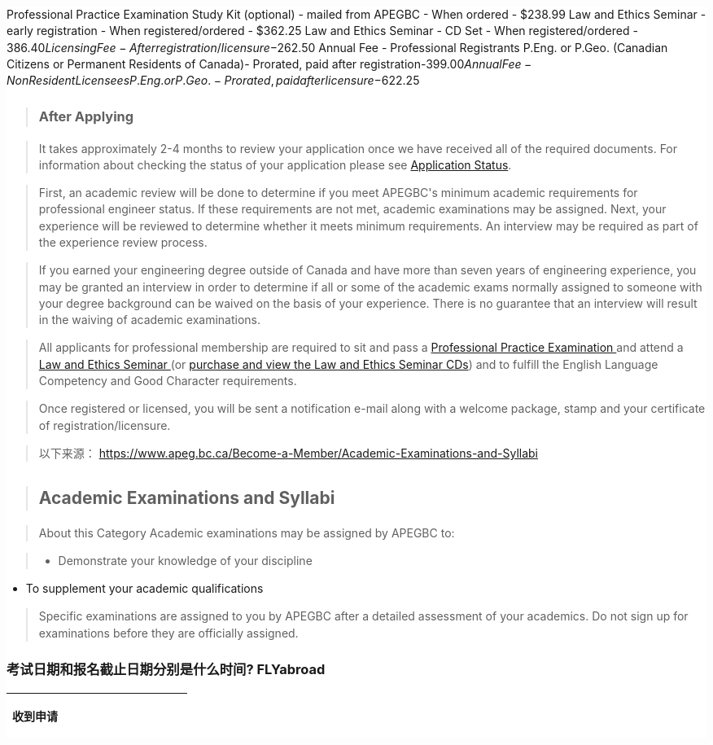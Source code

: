Professional Practice Examination Study Kit (optional) - mailed from APEGBC -	When ordered - $238.99
Law and Ethics Seminar - early registration - When registered/ordered - $362.25
Law and Ethics Seminar - CD Set - When registered/ordered - $386.40
Licensing Fee-After registration/licensure-$262.50
Annual Fee - Professional Registrants P.Eng. or P.Geo. (Canadian Citizens or Permanent Residents of Canada)- Prorated, paid after registration-$399.00
Annual Fee - Non Resident Licensees P.Eng. or P.Geo. - 	Prorated, paid after licensure-$622.25

>### After Applying

>It takes approximately 2-4 months to review your application once we have received all of the required documents. For information about checking the status of your application please see [Application Status](https://www.apeg.bc.ca/Become-a-Member/Check-Application-Status).  

>First, an academic review will be done to determine if you meet APEGBC's minimum academic requirements for professional engineer status.  If these requirements are not met, academic examinations may be assigned.  Next, your experience will be reviewed to determine whether it meets minimum requirements. An interview may be required as part of the experience review process.  

>If you earned your engineering degree outside of Canada and have more than seven years of engineering experience, you may be granted an interview in order to determine if all or some of the academic exams normally assigned to someone with your degree background can be waived on the basis of your experience.  There is no guarantee that an interview will result in the waiving of academic examinations.  

>All applicants for professional membership are required to sit and pass a [Professional Practice Examination ](https://www.apeg.bc.ca/Become-a-Member/Professional-Practice-Examiniation)and attend a [Law and Ethics Seminar ](https://www.apeg.bc.ca//Become-a-Member/Law-and-Ethics-Seminar)(or [purchase and view the Law and Ethics Seminar CDs](https://www.apeg.bc.ca/Resources/Online-Store)) and to fulfill the English Language Competency and Good Character requirements.  

>Once registered or licensed, you will be sent a notification e-mail along with a welcome package, stamp and your certificate of registration/licensure.

>以下来源： https://www.apeg.bc.ca/Become-a-Member/Academic-Examinations-and-Syllabi

>## Academic Examinations and Syllabi ##

>About this Category Academic examinations may be assigned by APEGBC to:

>*   Demonstrate your knowledge of your discipline
*   To supplement your academic qualifications

>Specific examinations are assigned to you by APEGBC after a detailed assessment of your academics. Do not sign up for examinations before they are officially assigned.  

### 考试日期和报名截止日期分别是什么时间? FLYabroad

<table style="width: 100%;" border="0" cellpadding="1" cellspacing="1" width="100%">

<thead>

<tr>

<th scope="col" style="width: 31.6%; text-align: left;">

收到申请
